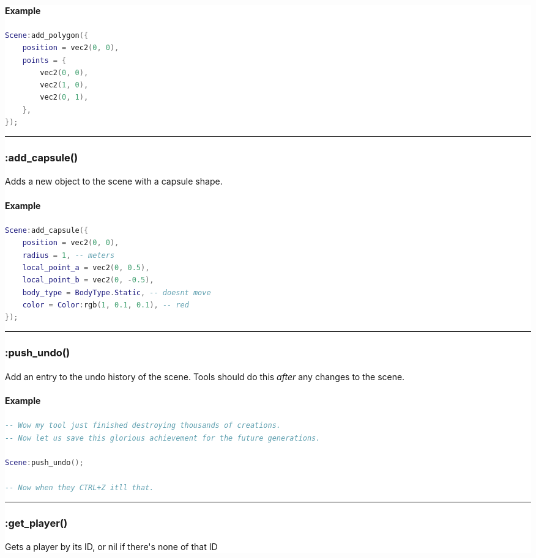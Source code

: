 #### Example

```lua
Scene:add_polygon({
    position = vec2(0, 0),
    points = {
        vec2(0, 0),
        vec2(1, 0),
        vec2(0, 1),
    },
});
```

---

### \:add_capsule()

Adds a new object to the scene with a capsule shape.

#### Example

```lua
Scene:add_capsule({
    position = vec2(0, 0),
    radius = 1, -- meters
    local_point_a = vec2(0, 0.5),
    local_point_b = vec2(0, -0.5),
    body_type = BodyType.Static, -- doesnt move
    color = Color:rgb(1, 0.1, 0.1), -- red
});
```

---

### \:push_undo()

Add an entry to the undo history of the scene. Tools should do this *after* any changes to the scene.

#### Example

```lua
-- Wow my tool just finished destroying thousands of creations.
-- Now let us save this glorious achievement for the future generations.

Scene:push_undo();

-- Now when they CTRL+Z itll that.
```

---

### \:get_player()

Gets a player by its ID, or nil if there's none of that ID
